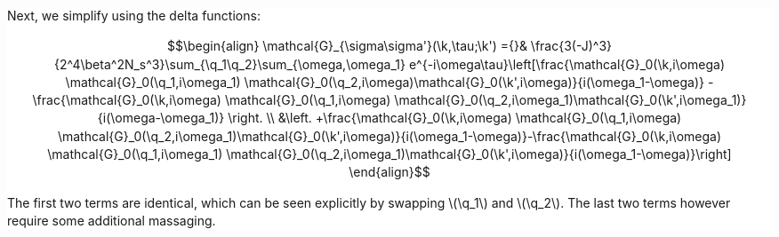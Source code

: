 Next, we simplify using the delta functions: 

$$\begin{align}
\mathcal{G}_{\sigma\sigma'}(\k,\tau;\k') ={}& \frac{3(-J)^3}{2^4\beta^2N_s^3}\sum_{\q_1\q_2}\sum_{\omega,\omega_1} e^{-i\omega\tau}\left[\frac{\mathcal{G}_0(\k,i\omega) \mathcal{G}_0(\q_1,i\omega_1) \mathcal{G}_0(\q_2,i\omega)\mathcal{G}_0(\k',i\omega)}{i(\omega_1-\omega)} - \frac{\mathcal{G}_0(\k,i\omega) \mathcal{G}_0(\q_1,i\omega) \mathcal{G}_0(\q_2,i\omega_1)\mathcal{G}_0(\k',i\omega_1)}{i(\omega-\omega_1)} \right. \\
&\left. +\frac{\mathcal{G}_0(\k,i\omega) \mathcal{G}_0(\q_1,i\omega) \mathcal{G}_0(\q_2,i\omega_1)\mathcal{G}_0(\k',i\omega)}{i(\omega_1-\omega)}-\frac{\mathcal{G}_0(\k,i\omega) \mathcal{G}_0(\q_1,i\omega_1) \mathcal{G}_0(\q_2,i\omega_1)\mathcal{G}_0(\k',i\omega)}{i(\omega_1-\omega)}\right] 
\end{align}$$

The first two terms are identical, which can be seen explicitly by swapping \\(\q\_1\\) and \\(\q\_2\\). The last two terms however require some additional massaging. 

